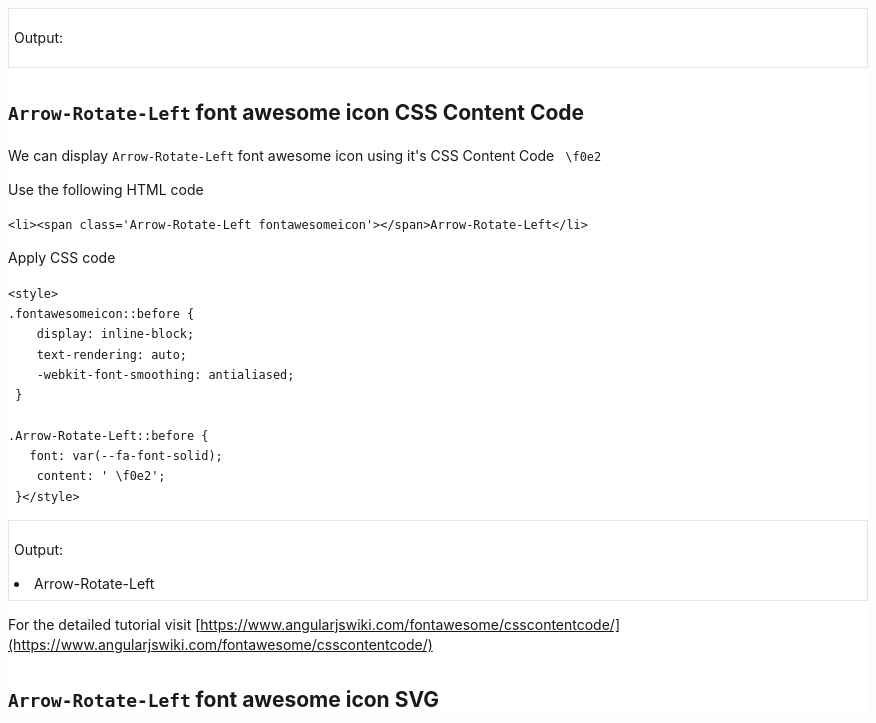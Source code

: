 <div style='border:1px solid rgba(0,0,0,.1);margin-bottom:10px;padding:5px;'>
<p>Output:</p>


<i class='fas fa-arrow-rotate-left'></i>

</div>


## `Arrow-Rotate-Left` font awesome icon CSS Content Code 

We can display `Arrow-Rotate-Left` font awesome icon using it's CSS Content Code ` \f0e2` 

Use the following HTML code 

```
<li><span class='Arrow-Rotate-Left fontawesomeicon'></span>Arrow-Rotate-Left</li>
```

Apply CSS code 

```
<style> 
.fontawesomeicon::before {
    display: inline-block;
    text-rendering: auto;
    -webkit-font-smoothing: antialiased;
 }

.Arrow-Rotate-Left::before {
   font: var(--fa-font-solid);
    content: ' \f0e2';
 }</style>
```

<div style='border:1px solid rgba(0,0,0,.1);margin-bottom:10px;padding:5px;'>
<p>Output:</p>
<style> 
.fontawesomeicon::before {
    display: inline-block;
    text-rendering: auto;
    -webkit-font-smoothing: antialiased;
 }

.Arrow-Rotate-Left::before {
   font: var(--fa-font-solid);
    content: ' \f0e2';
 }</style>

<li><span class='Arrow-Rotate-Left fontawesomeicon'></span>Arrow-Rotate-Left</li>
</div>

For the detailed tutorial visit
[https://www.angularjswiki.com/fontawesome/csscontentcode/](https://www.angularjswiki.com/fontawesome/csscontentcode/)

## `Arrow-Rotate-Left` font awesome icon SVG 
